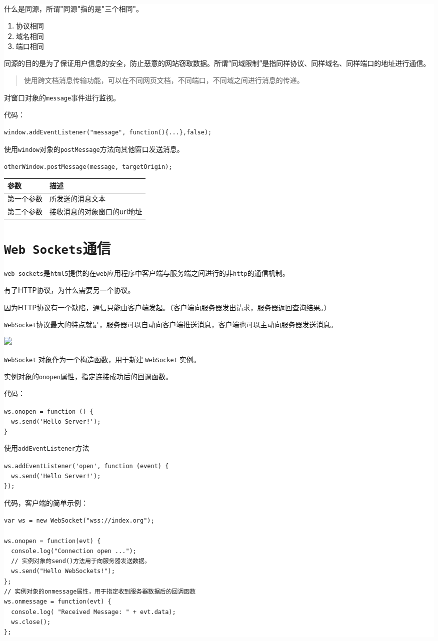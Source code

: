 什么是同源，所谓"同源"指的是"三个相同"。

1. 协议相同
2. 域名相同
3. 端口相同

同源的目的是为了保证用户信息的安全，防止恶意的网站窃取数据。所谓“同域限制”是指同样协议、同样域名、同样端口的地址进行通信。

> 使用跨文档消息传输功能，可以在不同网页文档，不同端口，不同域之间进行消息的传递。

对窗口对象的`message`事件进行监视。

代码：

    window.addEventListener("message", function(){...},false);

使用`window`对象的`postMessage`方法向其他窗口发送消息。

`otherWindow.postMessage(message, targetOrigin);`

|参数|描述|
|:---|:---|
|第一个参数|所发送的消息文本|
|第二个参数|接收消息的对象窗口的url地址|

# `Web Sockets`通信

`web sockets`是`html5`提供的在`web`应用程序中客户端与服务端之间进行的非`http`的通信机制。

有了HTTP协议，为什么需要另一个协议。

因为HTTP协议有一个缺陷，通信只能由客户端发起。（客户端向服务器发出请求，服务器返回查询结果。）

`WebSocket`协议最大的特点就是，服务器可以自动向客户端推送消息，客户端也可以主动向服务器发送消息。

![](https://user-gold-cdn.xitu.io/2020/3/8/170b9d1da27da48e?w=860&h=476&f=png&s=54475)

`WebSocket` 对象作为一个构造函数，用于新建 `WebSocket` 实例。

实例对象的`onopen`属性，指定连接成功后的回调函数。

代码：

    ws.onopen = function () {
      ws.send('Hello Server!');
    }

使用`addEventListener`方法

    ws.addEventListener('open', function (event) {
      ws.send('Hello Server!');
    });

代码，客户端的简单示例：

    var ws = new WebSocket("wss://index.org");
    
    ws.onopen = function(evt) { 
      console.log("Connection open ..."); 
      // 实例对象的send()方法用于向服务器发送数据。
      ws.send("Hello WebSockets!");
    };
    // 实例对象的onmessage属性，用于指定收到服务器数据后的回调函数
    ws.onmessage = function(evt) {
      console.log( "Received Message: " + evt.data);
      ws.close();
    };
    